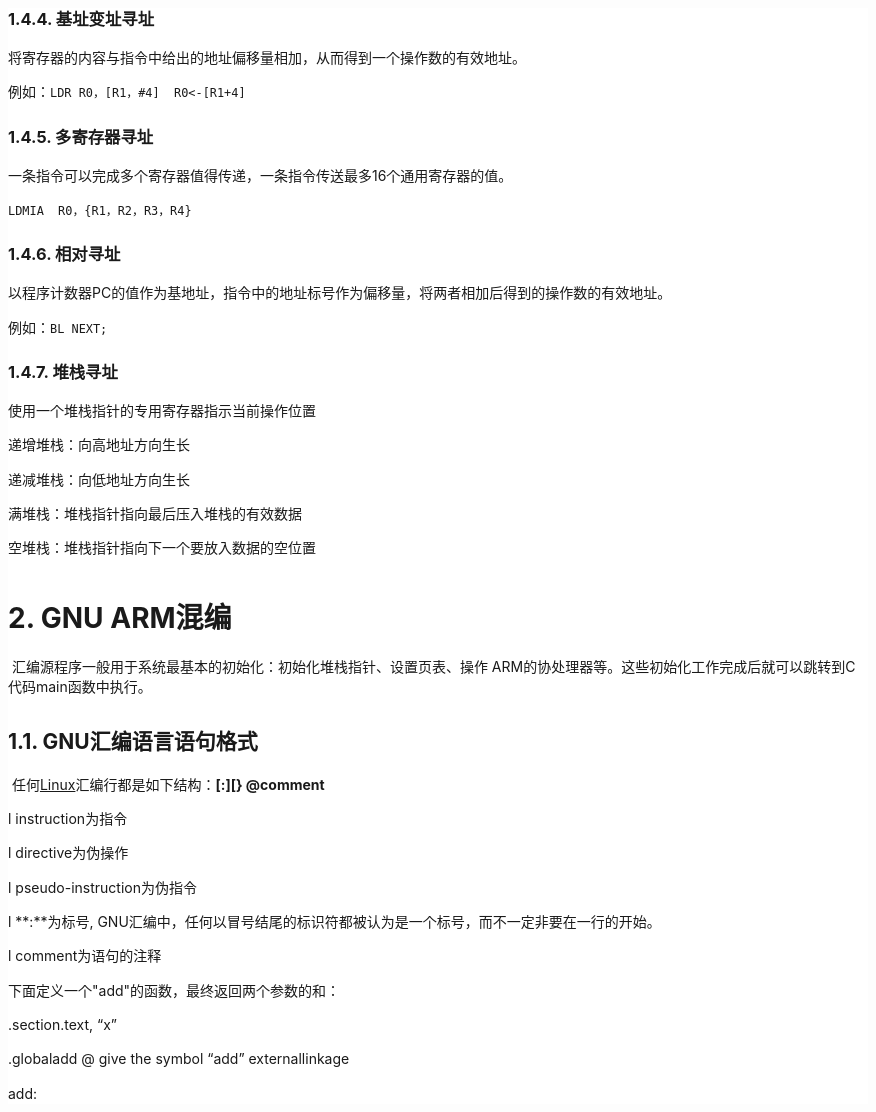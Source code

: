 

### 1.4.4.   基址变址寻址

将寄存器的内容与指令中给出的地址偏移量相加，从而得到一个操作数的有效地址。

例如：`LDR R0，[R1，#4]  R0<-[R1+4]`

### 1.4.5.   多寄存器寻址

一条指令可以完成多个寄存器值得传递，一条指令传送最多16个通用寄存器的值。

`LDMIA  R0，{R1，R2，R3，R4}`

### 1.4.6.   相对寻址

以程序计数器PC的值作为基地址，指令中的地址标号作为偏移量，将两者相加后得到的操作数的有效地址。

例如：`BL NEXT;`

### 1.4.7.   堆栈寻址

使用一个堆栈指针的专用寄存器指示当前操作位置

递增堆栈：向高地址方向生长

递减堆栈：向低地址方向生长

满堆栈：堆栈指针指向最后压入堆栈的有效数据

空堆栈：堆栈指针指向下一个要放入数据的空位置

 

# 2.       GNU ARM混编

​         汇编源程序一般用于系统最基本的初始化：初始化堆栈指针、设置页表、操作 ARM的协处理器等。这些初始化工作完成后就可以跳转到C代码main函数中执行。

## 1.1.     GNU汇编语言语句格式

​    任何[Linux](http://lib.csdn.net/base/linux)汇编行都是如下结构：**[<label>:][<instruction or directive or pseudo-instruction>} @comment**

l        instruction为指令

l        directive为伪操作

l        pseudo-instruction为伪指令

l        **<label>:**为标号, GNU汇编中，任何以冒号结尾的标识符都被认为是一个标号，而不一定非要在一行的开始。

l        comment为语句的注释

下面定义一个"add"的函数，最终返回两个参数的和：

.section.text, “x”

.globaladd      @ give the symbol “add” externallinkage

add:
